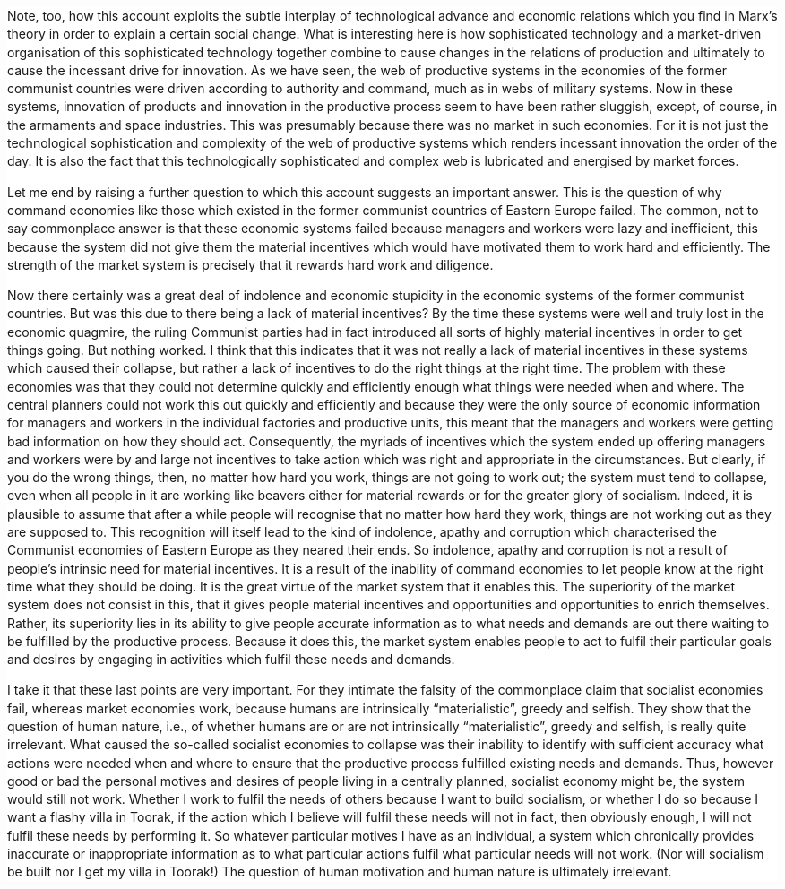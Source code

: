 Note, too, how this account exploits the subtle interplay of technological advance and economic relations which you find in Marx’s theory in order to explain a certain social change. What is interesting here is how sophisticated technology and a market-driven organisation of this sophisticated technology together combine to cause changes in the relations of production and ultimately to cause the incessant drive for innovation. As we have seen, the web of productive systems in the economies of the former communist countries were driven according to authority and command, much as in webs of military systems. Now in these systems, innovation of products and innovation in the productive process seem to have been rather sluggish, except, of course, in the armaments and space industries. This was presumably because there was no market in such economies. For it is not just the technological sophistication and complexity of the web of productive systems which renders incessant innovation the order of the day. It is also the fact that this technologically sophisticated and complex web is lubricated and energised by market forces.

Let me end by raising a further question to which this account suggests an important answer. This is the question of why command economies like those which existed in the former communist countries of Eastern Europe failed. The common, not to say commonplace answer is that these economic systems failed because managers and workers were lazy and inefficient, this because the system did not give them the material incentives which would have motivated them to work hard and efficiently. The strength of the market system is precisely that it rewards hard work and diligence.

Now there certainly was a great deal of indolence and economic stupidity in the economic systems of the former communist countries. But was this due to there being a lack of material incentives? By the time these systems were well and truly lost in the economic quagmire, the ruling Communist parties had in fact introduced all sorts of highly material incentives in order to get things going. But nothing worked. I think that this indicates that it was not really a lack of material incentives in these systems which caused their collapse, but rather a lack of incentives to do the right things at the right time. The problem with these economies was that they could not determine quickly and efficiently enough what things were needed when and where. The central planners could not work this out quickly and efficiently and because they were the only source of economic information for managers and workers in the individual factories and productive units, this meant that the managers and workers were getting bad information on how they should act. Consequently, the myriads of incentives which the system ended up offering managers and workers were by and large not incentives to take action which was right and appropriate in the circumstances. But clearly, if you do the wrong things, then, no matter how hard you work, things are not going to work out; the system must tend to collapse, even when all people in it are working like beavers either for material rewards or for the greater glory of socialism. Indeed, it is plausible to assume that after a while people will recognise that no matter how hard they work, things are not working out as they are supposed to. This recognition will itself lead to the kind of indolence, apathy and corruption which characterised the Communist economies of Eastern Europe as they neared their ends. So indolence, apathy and corruption is not a result of people’s intrinsic need for material incentives. It is a result of the inability of command economies to let people know at the right time what they should be doing. It is the great virtue of the market system that it enables this. The superiority of the market system does not consist in this, that it gives people material incentives and opportunities and opportunities to enrich themselves. Rather, its superiority lies in its ability to give people accurate information as to what needs and demands are out there waiting to be fulfilled by the productive process. Because it does this, the market system enables people to act to fulfil their particular goals and desires by engaging in activities which fulfil these needs and demands.

I take it that these last points are very important. For they intimate the falsity of the commonplace claim that socialist economies fail, whereas market economies work, because humans are intrinsically “materialistic”, greedy and selfish. They show that the question of human nature, i.e., of whether humans are or are not intrinsically “materialistic”, greedy and selfish, is really quite irrelevant. What caused the so-called socialist economies to collapse was their inability to identify with sufficient accuracy what actions were needed when and where to ensure that the productive process fulfilled existing needs and demands. Thus, however good or bad the personal motives and desires of people living in a centrally planned, socialist economy might be, the system would still not work. Whether I work to fulfil the needs of others because I want to build socialism, or whether I do so because I want a flashy villa in Toorak, if the action which I believe will fulfil these needs will not in fact, then obviously enough, I will not fulfil these needs by performing it. So whatever particular motives I have as an individual, a system which chronically provides inaccurate or inappropriate information as to what particular actions fulfil what particular needs will not work. (Nor will socialism be built nor I get my villa in Toorak!) The question of human motivation and human nature is ultimately irrelevant.
